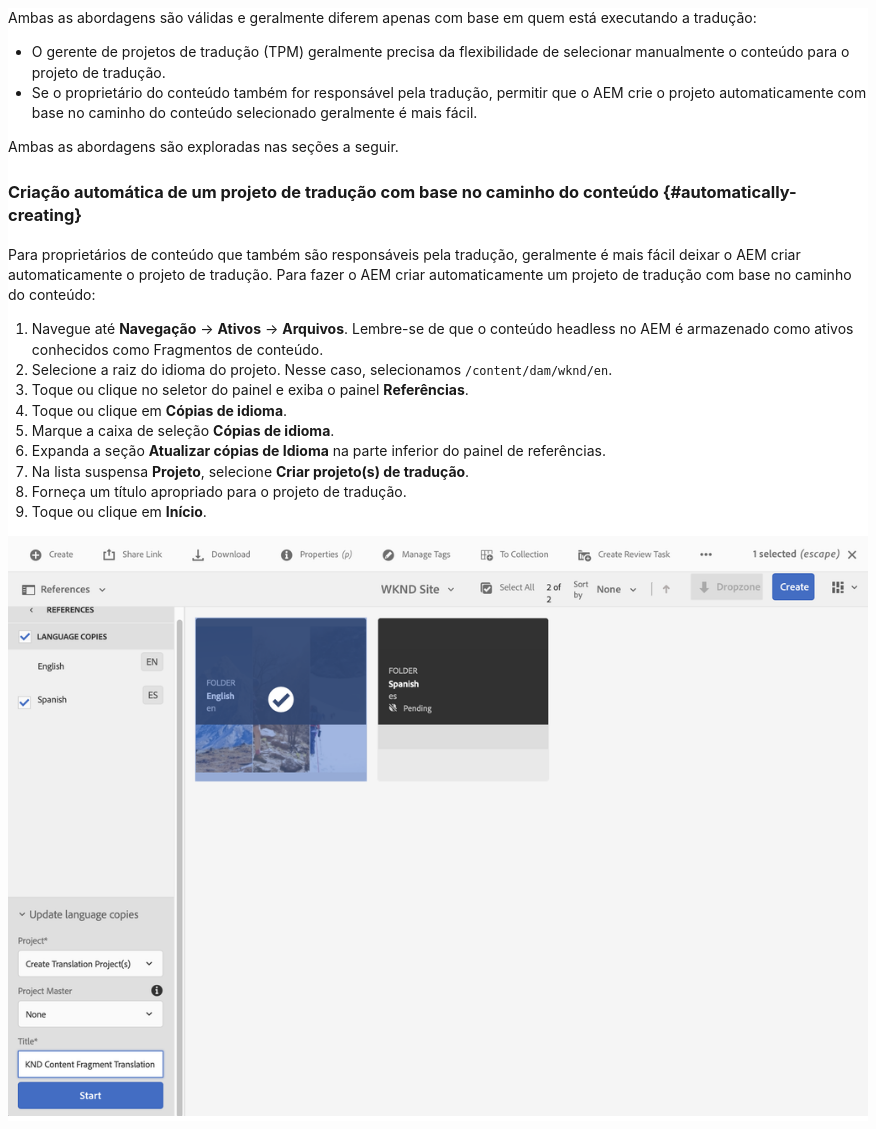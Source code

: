 Ambas as abordagens são válidas e geralmente diferem apenas com base em quem está executando a tradução:

* O gerente de projetos de tradução (TPM) geralmente precisa da flexibilidade de selecionar manualmente o conteúdo para o projeto de tradução.
* Se o proprietário do conteúdo também for responsável pela tradução, permitir que o AEM crie o projeto automaticamente com base no caminho do conteúdo selecionado geralmente é mais fácil.

Ambas as abordagens são exploradas nas seções a seguir.

### Criação automática de um projeto de tradução com base no caminho do conteúdo {#automatically-creating}

Para proprietários de conteúdo que também são responsáveis pela tradução, geralmente é mais fácil deixar o AEM criar automaticamente o projeto de tradução. Para fazer o AEM criar automaticamente um projeto de tradução com base no caminho do conteúdo:

1. Navegue até **Navegação** -> **Ativos** -> **Arquivos**. Lembre-se de que o conteúdo headless no AEM é armazenado como ativos conhecidos como Fragmentos de conteúdo.
1. Selecione a raiz do idioma do projeto. Nesse caso, selecionamos `/content/dam/wknd/en`.
1. Toque ou clique no seletor do painel e exiba o painel **Referências**.
1. Toque ou clique em **Cópias de idioma**.
1. Marque a caixa de seleção **Cópias de idioma**.
1. Expanda a seção **Atualizar cópias de Idioma** na parte inferior do painel de referências.
1. Na lista suspensa **Projeto**, selecione **Criar projeto(s) de tradução**.
1. Forneça um título apropriado para o projeto de tradução.
1. Toque ou clique em **Início**.

![Criar um novo projeto de tradução](assets/create-translation-project.png)
